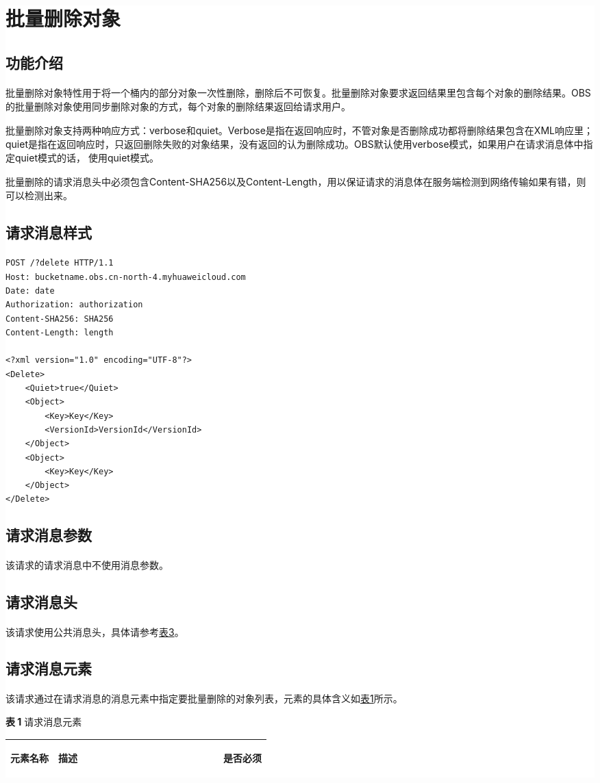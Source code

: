 # 批量删除对象<a name="obs_04_0086"></a>

## 功能介绍<a name="section5584184924715"></a>

批量删除对象特性用于将一个桶内的部分对象一次性删除，删除后不可恢复。批量删除对象要求返回结果里包含每个对象的删除结果。OBS的批量删除对象使用同步删除对象的方式，每个对象的删除结果返回给请求用户。

批量删除对象支持两种响应方式：verbose和quiet。Verbose是指在返回响应时，不管对象是否删除成功都将删除结果包含在XML响应里；quiet是指在返回响应时，只返回删除失败的对象结果，没有返回的认为删除成功。OBS默认使用verbose模式，如果用户在请求消息体中指定quiet模式的话， 使用quiet模式。

批量删除的请求消息头中必须包含Content-SHA256以及Content-Length，用以保证请求的消息体在服务端检测到网络传输如果有错，则可以检测出来。

## 请求消息样式<a name="section30656191"></a>

```
POST /?delete HTTP/1.1  
Host: bucketname.obs.cn-north-4.myhuaweicloud.com 
Date: date
Authorization: authorization
Content-SHA256: SHA256
Content-Length: length

<?xml version="1.0" encoding="UTF-8"?>   
<Delete> 
    <Quiet>true</Quiet>  
    <Object> 
        <Key>Key</Key> 
        <VersionId>VersionId</VersionId> 
    </Object>  
    <Object>  
        <Key>Key</Key> 
    </Object> 
</Delete>
```

## 请求消息参数<a name="section7470264"></a>

该请求的请求消息中不使用消息参数。

## 请求消息头<a name="section123519"></a>

该请求使用公共消息头，具体请参考[表3](构造请求.md#table25197309)。

## 请求消息元素<a name="section1111676"></a>

该请求通过在请求消息的消息元素中指定要批量删除的对象列表，元素的具体含义如[表1](#table42836777)所示。

**表 1**  请求消息元素

<a name="table42836777"></a>
<table><thead align="left"><tr id="row55516876"><th class="cellrowborder" valign="top" width="18.36816318368163%" id="mcps1.2.4.1.1"><p id="p573089"><a name="p573089"></a><a name="p573089"></a><strong id="b5157807"><a name="b5157807"></a><a name="b5157807"></a>元素名称</strong></p>
</th>
<th class="cellrowborder" valign="top" width="63.26367363263674%" id="mcps1.2.4.1.2"><p id="p15129188"><a name="p15129188"></a><a name="p15129188"></a><strong id="b1944965"><a name="b1944965"></a><a name="b1944965"></a>描述</strong></p>
</th>
<th class="cellrowborder" valign="top" width="18.36816318368163%" id="mcps1.2.4.1.3"><p id="p23324516"><a name="p23324516"></a><a name="p23324516"></a><strong id="b8594060"><a name="b8594060"></a><a name="b8594060"></a>是否必须</strong></p>
</th>
</tr>
</thead>